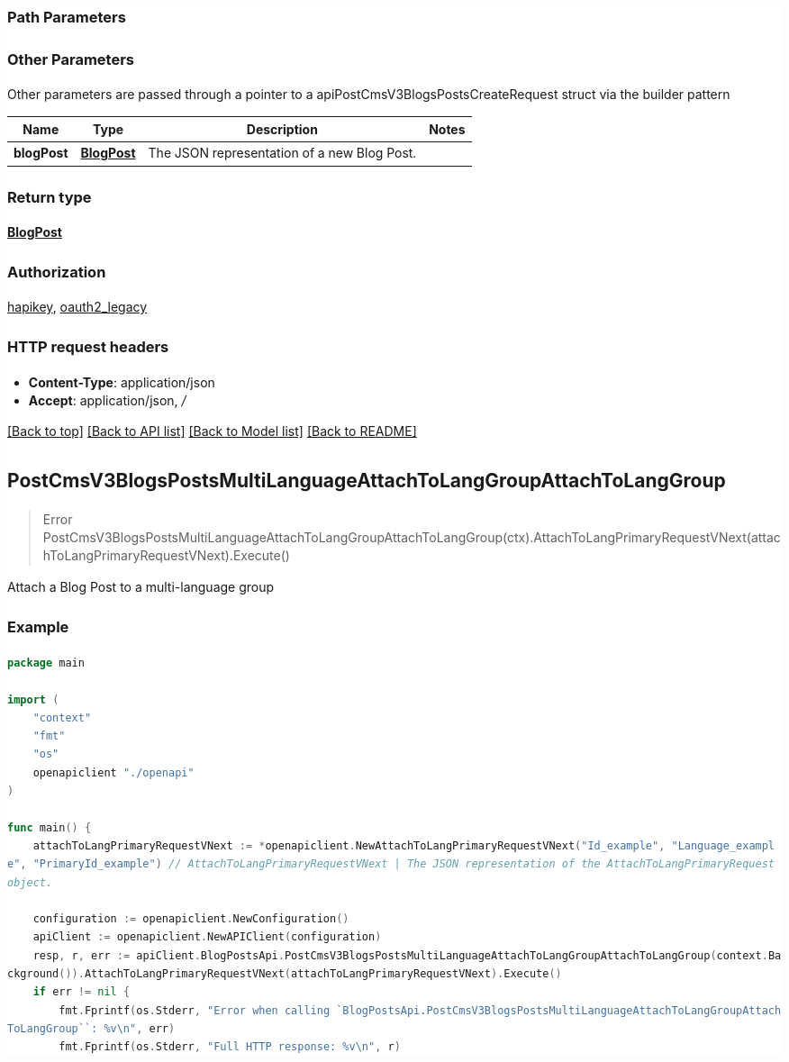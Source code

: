 ### Path Parameters



### Other Parameters

Other parameters are passed through a pointer to a apiPostCmsV3BlogsPostsCreateRequest struct via the builder pattern


Name | Type | Description  | Notes
------------- | ------------- | ------------- | -------------
 **blogPost** | [**BlogPost**](BlogPost.md) | The JSON representation of a new Blog Post. | 

### Return type

[**BlogPost**](BlogPost.md)

### Authorization

[hapikey](../README.md#hapikey), [oauth2_legacy](../README.md#oauth2_legacy)

### HTTP request headers

- **Content-Type**: application/json
- **Accept**: application/json, */*

[[Back to top]](#) [[Back to API list]](../README.md#documentation-for-api-endpoints)
[[Back to Model list]](../README.md#documentation-for-models)
[[Back to README]](../README.md)


## PostCmsV3BlogsPostsMultiLanguageAttachToLangGroupAttachToLangGroup

> Error PostCmsV3BlogsPostsMultiLanguageAttachToLangGroupAttachToLangGroup(ctx).AttachToLangPrimaryRequestVNext(attachToLangPrimaryRequestVNext).Execute()

Attach a Blog Post to a multi-language group



### Example

```go
package main

import (
    "context"
    "fmt"
    "os"
    openapiclient "./openapi"
)

func main() {
    attachToLangPrimaryRequestVNext := *openapiclient.NewAttachToLangPrimaryRequestVNext("Id_example", "Language_example", "PrimaryId_example") // AttachToLangPrimaryRequestVNext | The JSON representation of the AttachToLangPrimaryRequest object.

    configuration := openapiclient.NewConfiguration()
    apiClient := openapiclient.NewAPIClient(configuration)
    resp, r, err := apiClient.BlogPostsApi.PostCmsV3BlogsPostsMultiLanguageAttachToLangGroupAttachToLangGroup(context.Background()).AttachToLangPrimaryRequestVNext(attachToLangPrimaryRequestVNext).Execute()
    if err != nil {
        fmt.Fprintf(os.Stderr, "Error when calling `BlogPostsApi.PostCmsV3BlogsPostsMultiLanguageAttachToLangGroupAttachToLangGroup``: %v\n", err)
        fmt.Fprintf(os.Stderr, "Full HTTP response: %v\n", r)
```